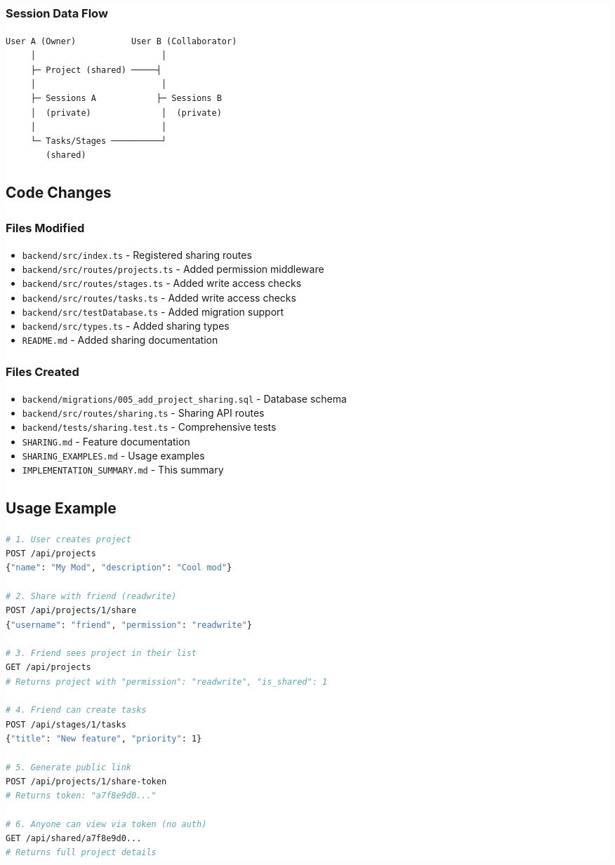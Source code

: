 ### Session Data Flow

```
User A (Owner)           User B (Collaborator)
     │                         │
     ├─ Project (shared) ─────┤
     │                         │
     ├─ Sessions A            ├─ Sessions B
     │  (private)              │  (private)
     │                         │
     └─ Tasks/Stages ──────────┘
        (shared)
```

## Code Changes

### Files Modified
- `backend/src/index.ts` - Registered sharing routes
- `backend/src/routes/projects.ts` - Added permission middleware
- `backend/src/routes/stages.ts` - Added write access checks
- `backend/src/routes/tasks.ts` - Added write access checks
- `backend/src/testDatabase.ts` - Added migration support
- `backend/src/types.ts` - Added sharing types
- `README.md` - Added sharing documentation

### Files Created
- `backend/migrations/005_add_project_sharing.sql` - Database schema
- `backend/src/routes/sharing.ts` - Sharing API routes
- `backend/tests/sharing.test.ts` - Comprehensive tests
- `SHARING.md` - Feature documentation
- `SHARING_EXAMPLES.md` - Usage examples
- `IMPLEMENTATION_SUMMARY.md` - This summary

## Usage Example

```bash
# 1. User creates project
POST /api/projects
{"name": "My Mod", "description": "Cool mod"}

# 2. Share with friend (readwrite)
POST /api/projects/1/share
{"username": "friend", "permission": "readwrite"}

# 3. Friend sees project in their list
GET /api/projects
# Returns project with "permission": "readwrite", "is_shared": 1

# 4. Friend can create tasks
POST /api/stages/1/tasks
{"title": "New feature", "priority": 1}

# 5. Generate public link
POST /api/projects/1/share-token
# Returns token: "a7f8e9d0..."

# 6. Anyone can view via token (no auth)
GET /api/shared/a7f8e9d0...
# Returns full project details
```
